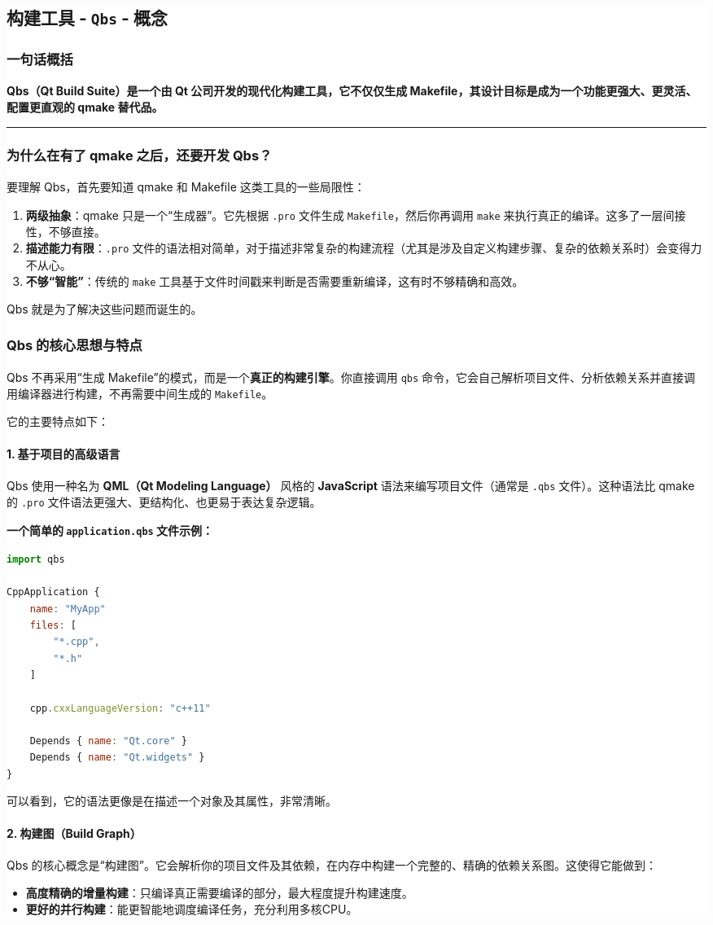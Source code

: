 

## 构建工具 - `Qbs` - 概念

### 一句话概括

**Qbs（Qt Build Suite）是一个由 Qt 公司开发的现代化构建工具，它不仅仅生成 Makefile，其设计目标是成为一个功能更强大、更灵活、配置更直观的 qmake 替代品。**

---

### 为什么在有了 qmake 之后，还要开发 Qbs？

要理解 Qbs，首先要知道 qmake 和 Makefile 这类工具的一些局限性：

1.  **两级抽象**：qmake 只是一个“生成器”。它先根据 `.pro` 文件生成 `Makefile`，然后你再调用 `make` 来执行真正的编译。这多了一层间接性，不够直接。
2.  **描述能力有限**：`.pro` 文件的语法相对简单，对于描述非常复杂的构建流程（尤其是涉及自定义构建步骤、复杂的依赖关系时）会变得力不从心。
3.  **不够“智能”**：传统的 `make` 工具基于文件时间戳来判断是否需要重新编译，这有时不够精确和高效。

Qbs 就是为了解决这些问题而诞生的。

### Qbs 的核心思想与特点

Qbs 不再采用“生成 Makefile”的模式，而是一个**真正的构建引擎**。你直接调用 `qbs` 命令，它会自己解析项目文件、分析依赖关系并直接调用编译器进行构建，不再需要中间生成的 `Makefile`。

它的主要特点如下：

#### 1. 基于项目的高级语言
Qbs 使用一种名为 **QML（Qt Modeling Language）** 风格的 **JavaScript** 语法来编写项目文件（通常是 `.qbs` 文件）。这种语法比 qmake 的 `.pro` 文件语法更强大、更结构化、也更易于表达复杂逻辑。

**一个简单的 `application.qbs` 文件示例：**
```javascript
import qbs

CppApplication {
    name: "MyApp"
    files: [
        "*.cpp",
        "*.h"
    ]

    cpp.cxxLanguageVersion: "c++11"

    Depends { name: "Qt.core" }
    Depends { name: "Qt.widgets" }
}
```
可以看到，它的语法更像是在描述一个对象及其属性，非常清晰。

#### 2. 构建图（Build Graph）
Qbs 的核心概念是“构建图”。它会解析你的项目文件及其依赖，在内存中构建一个完整的、精确的依赖关系图。这使得它能做到：
*   **高度精确的增量构建**：只编译真正需要编译的部分，最大程度提升构建速度。
*   **更好的并行构建**：能更智能地调度编译任务，充分利用多核CPU。
